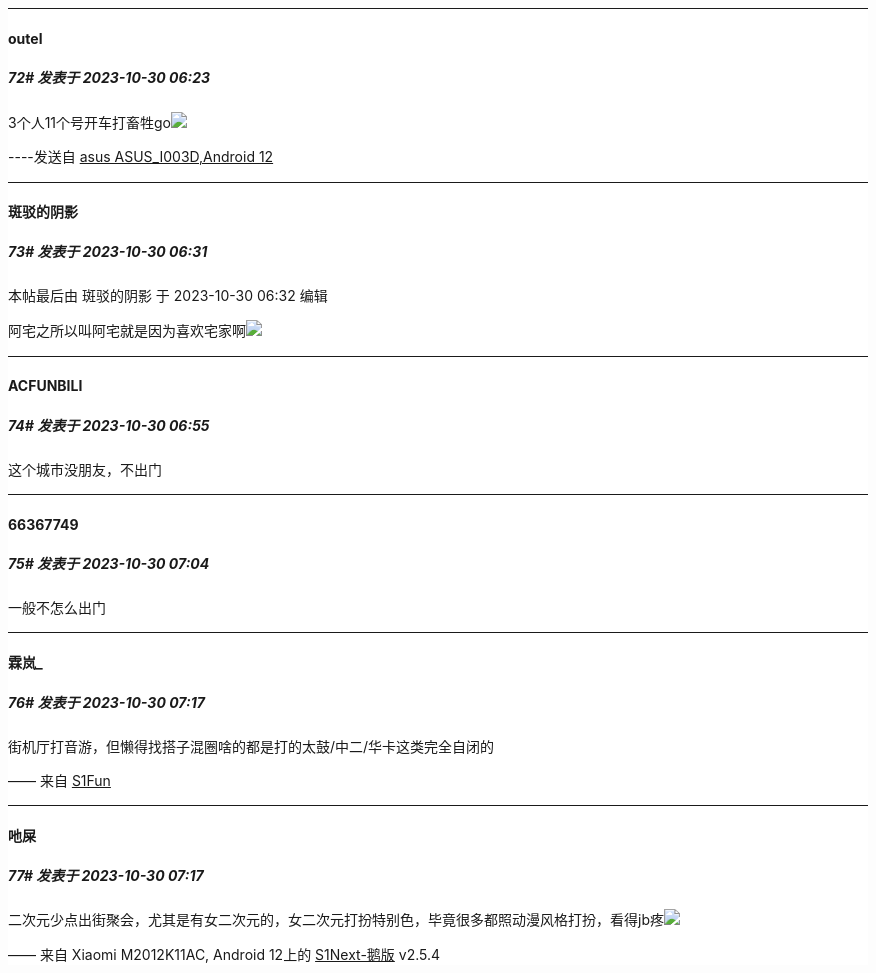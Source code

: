 *****

####  outel  
##### 72#       发表于 2023-10-30 06:23

3个人11个号开车打畜牲go<img src="https://static.saraba1st.com/image/smiley/face2017/037.png" referrerpolicy="no-referrer">

----发送自 [asus ASUS_I003D,Android 12](http://stage1.5j4m.com/?1.37)


*****

####  斑驳的阴影  
##### 73#       发表于 2023-10-30 06:31

 本帖最后由 斑驳的阴影 于 2023-10-30 06:32 编辑 

阿宅之所以叫阿宅就是因为喜欢宅家啊<img src="https://static.saraba1st.com/image/smiley/face2017/037.png" referrerpolicy="no-referrer">


*****

####  ACFUNBILI  
##### 74#       发表于 2023-10-30 06:55

这个城市没朋友，不出门


*****

####  66367749  
##### 75#       发表于 2023-10-30 07:04

一般不怎么出门


*****

####  霖岚_  
##### 76#       发表于 2023-10-30 07:17

街机厅打音游，但懒得找搭子混圈啥的都是打的太鼓/中二/华卡这类完全自闭的

—— 来自 [S1Fun](https://s1fun.koalcat.com)

*****

####  吔屎  
##### 77#       发表于 2023-10-30 07:17

二次元少点出街聚会，尤其是有女二次元的，女二次元打扮特别色，毕竟很多都照动漫风格打扮，看得jb疼<img src="https://static.saraba1st.com/image/smiley/face2017/001.png" referrerpolicy="no-referrer">

—— 来自 Xiaomi M2012K11AC, Android 12上的 [S1Next-鹅版](https://github.com/ykrank/S1-Next/releases) v2.5.4

